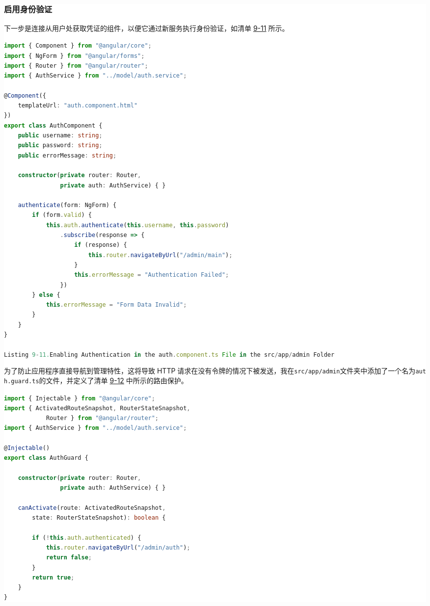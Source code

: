 ### 启用身份验证

下一步是连接从用户处获取凭证的组件，以便它通过新服务执行身份验证，如清单 [9-11](#PC17) 所示。

```ts
import { Component } from "@angular/core";
import { NgForm } from "@angular/forms";
import { Router } from "@angular/router";
import { AuthService } from "../model/auth.service";

@Component({
    templateUrl: "auth.component.html"
})
export class AuthComponent {
    public username: string;
    public password: string;
    public errorMessage: string;

    constructor(private router: Router,
                private auth: AuthService) { }

    authenticate(form: NgForm) {
        if (form.valid) {
            this.auth.authenticate(this.username, this.password)
                .subscribe(response => {
                    if (response) {
                        this.router.navigateByUrl("/admin/main");
                    }
                    this.errorMessage = "Authentication Failed";
                })
        } else {
            this.errorMessage = "Form Data Invalid";
        }
    }
}

Listing 9-11.Enabling Authentication in the auth.component.ts File in the src/app/admin Folder

```

为了防止应用程序直接导航到管理特性，这将导致 HTTP 请求在没有令牌的情况下被发送，我在`src/app/admin`文件夹中添加了一个名为`auth.guard.ts`的文件，并定义了清单 [9-12](#PC18) 中所示的路由保护。

```ts
import { Injectable } from "@angular/core";
import { ActivatedRouteSnapshot, RouterStateSnapshot,
            Router } from "@angular/router";
import { AuthService } from "../model/auth.service";

@Injectable()
export class AuthGuard {

    constructor(private router: Router,
                private auth: AuthService) { }

    canActivate(route: ActivatedRouteSnapshot,
        state: RouterStateSnapshot): boolean {

        if (!this.auth.authenticated) {
            this.router.navigateByUrl("/admin/auth");
            return false;
        }
        return true;
    }
}
```